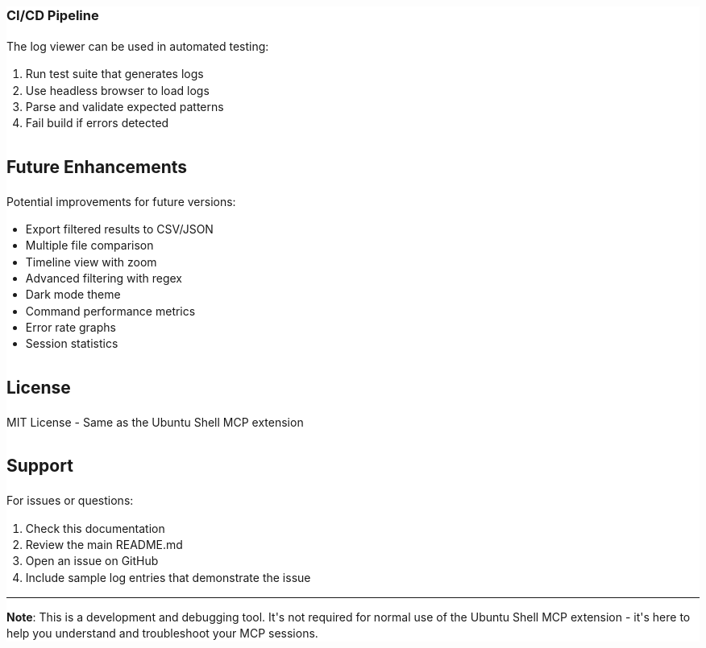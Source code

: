 ### CI/CD Pipeline

The log viewer can be used in automated testing:
1. Run test suite that generates logs
2. Use headless browser to load logs
3. Parse and validate expected patterns
4. Fail build if errors detected

## Future Enhancements

Potential improvements for future versions:
- Export filtered results to CSV/JSON
- Multiple file comparison
- Timeline view with zoom
- Advanced filtering with regex
- Dark mode theme
- Command performance metrics
- Error rate graphs
- Session statistics

## License

MIT License - Same as the Ubuntu Shell MCP extension

## Support

For issues or questions:
1. Check this documentation
2. Review the main README.md
3. Open an issue on GitHub
4. Include sample log entries that demonstrate the issue

---

**Note**: This is a development and debugging tool. It's not required for normal use of the Ubuntu Shell MCP extension - it's here to help you understand and troubleshoot your MCP sessions.
